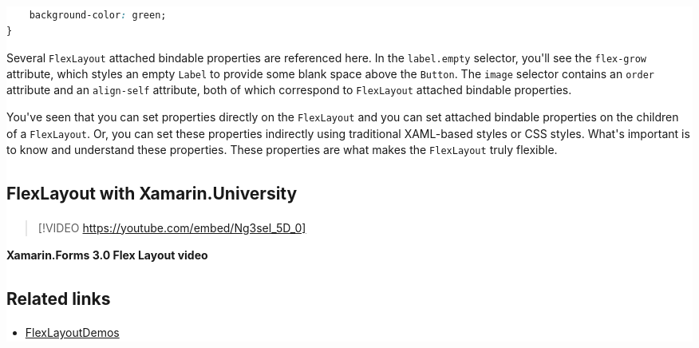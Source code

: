 ```css
    background-color: green;
}
```

Several `FlexLayout` attached bindable properties are referenced here. In the `label.empty` selector, you'll see the `flex-grow` attribute, which styles an empty `Label` to provide some blank space above the `Button`. The `image` selector contains an `order` attribute and an `align-self` attribute, both of which correspond to `FlexLayout` attached bindable properties.

You've seen that you can set properties directly on the `FlexLayout` and you can set attached bindable properties on the children of a `FlexLayout`. Or, you can set these properties indirectly using traditional XAML-based styles or CSS styles. What's important is to know and understand these properties. These properties are what makes the `FlexLayout` truly flexible.

## FlexLayout with Xamarin.University

> [!VIDEO https://youtube.com/embed/Ng3sel_5D_0]

**Xamarin.Forms 3.0 Flex Layout video**

## Related links

- [FlexLayoutDemos](/samples/xamarin/xamarin-forms-samples/userinterface-flexlayoutdemos)
